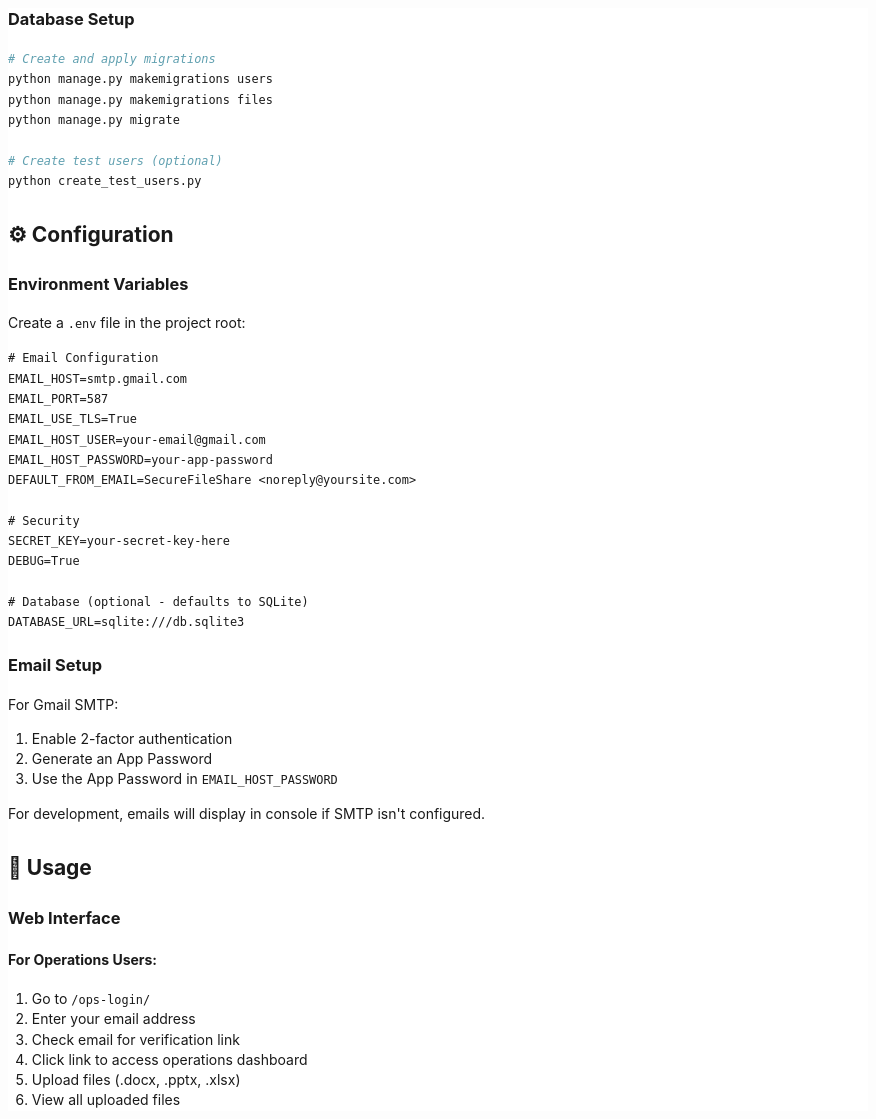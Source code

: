 ### Database Setup

```bash
# Create and apply migrations
python manage.py makemigrations users
python manage.py makemigrations files
python manage.py migrate

# Create test users (optional)
python create_test_users.py
```

## ⚙️ Configuration

### Environment Variables

Create a `.env` file in the project root:

```env
# Email Configuration
EMAIL_HOST=smtp.gmail.com
EMAIL_PORT=587
EMAIL_USE_TLS=True
EMAIL_HOST_USER=your-email@gmail.com
EMAIL_HOST_PASSWORD=your-app-password
DEFAULT_FROM_EMAIL=SecureFileShare <noreply@yoursite.com>

# Security
SECRET_KEY=your-secret-key-here
DEBUG=True

# Database (optional - defaults to SQLite)
DATABASE_URL=sqlite:///db.sqlite3
```

### Email Setup

For Gmail SMTP:
1. Enable 2-factor authentication
2. Generate an App Password
3. Use the App Password in `EMAIL_HOST_PASSWORD`

For development, emails will display in console if SMTP isn't configured.

## 📖 Usage

### Web Interface

#### For Operations Users:
1. Go to `/ops-login/`
2. Enter your email address
3. Check email for verification link
4. Click link to access operations dashboard
5. Upload files (.docx, .pptx, .xlsx)
6. View all uploaded files
